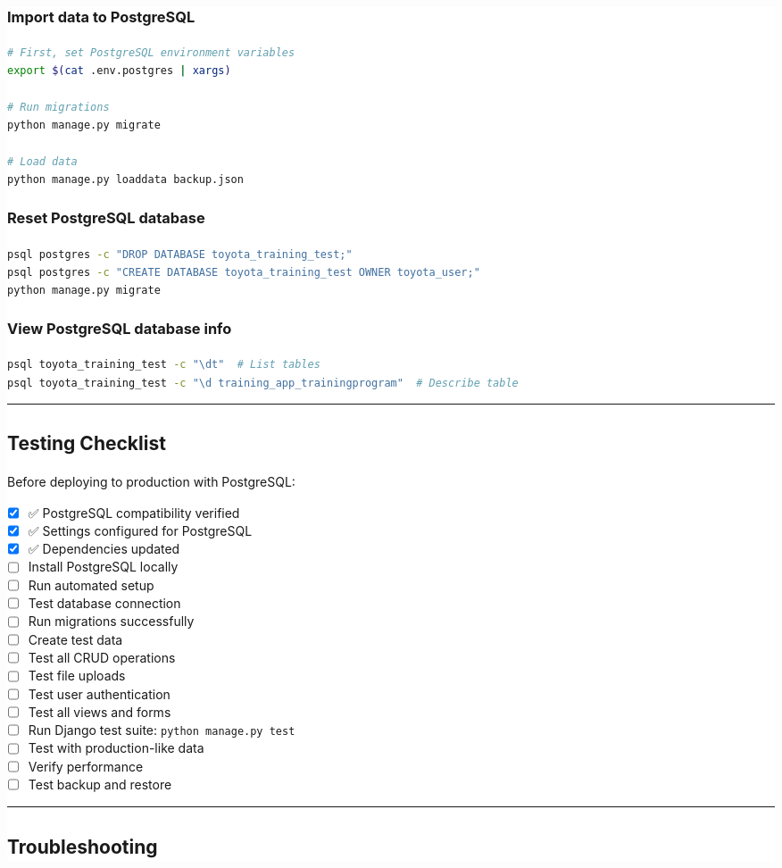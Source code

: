 ### Import data to PostgreSQL
```bash
# First, set PostgreSQL environment variables
export $(cat .env.postgres | xargs)

# Run migrations
python manage.py migrate

# Load data
python manage.py loaddata backup.json
```

### Reset PostgreSQL database
```bash
psql postgres -c "DROP DATABASE toyota_training_test;"
psql postgres -c "CREATE DATABASE toyota_training_test OWNER toyota_user;"
python manage.py migrate
```

### View PostgreSQL database info
```bash
psql toyota_training_test -c "\dt"  # List tables
psql toyota_training_test -c "\d training_app_trainingprogram"  # Describe table
```

---

## Testing Checklist

Before deploying to production with PostgreSQL:

- [x] ✅ PostgreSQL compatibility verified
- [x] ✅ Settings configured for PostgreSQL
- [x] ✅ Dependencies updated
- [ ] Install PostgreSQL locally
- [ ] Run automated setup
- [ ] Test database connection
- [ ] Run migrations successfully
- [ ] Create test data
- [ ] Test all CRUD operations
- [ ] Test file uploads
- [ ] Test user authentication
- [ ] Test all views and forms
- [ ] Run Django test suite: `python manage.py test`
- [ ] Test with production-like data
- [ ] Verify performance
- [ ] Test backup and restore

---

## Troubleshooting
